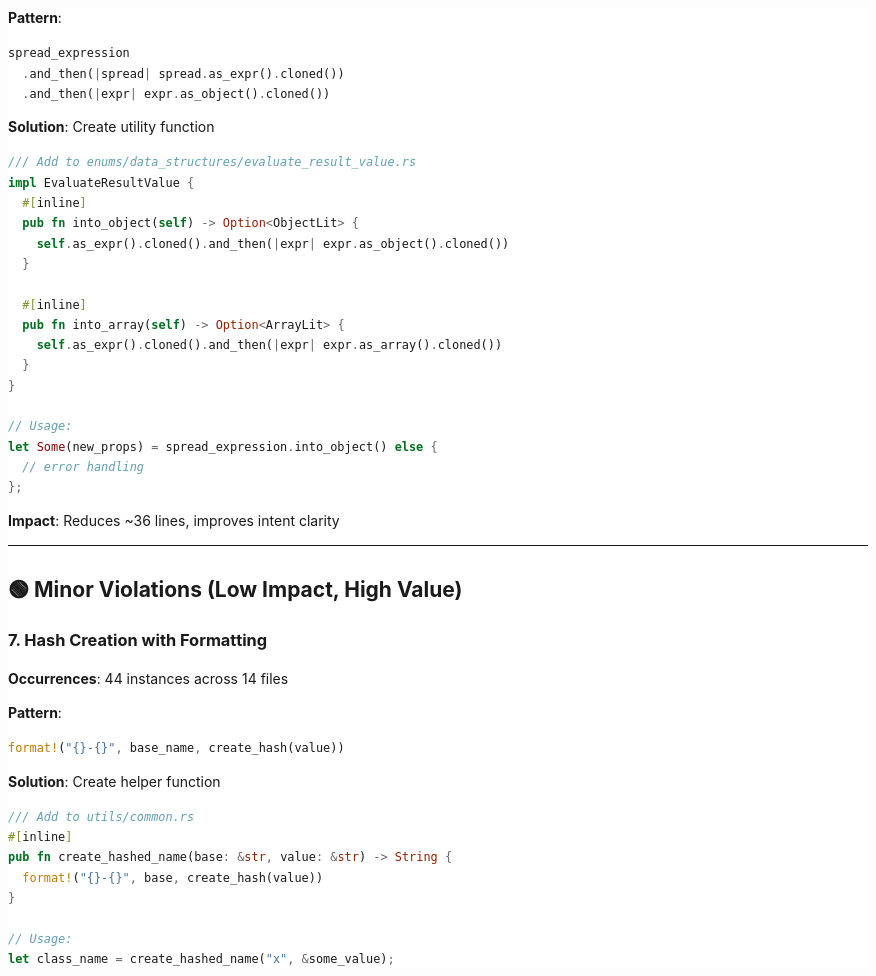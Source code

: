 **Pattern**:
```rust
spread_expression
  .and_then(|spread| spread.as_expr().cloned())
  .and_then(|expr| expr.as_object().cloned())
```

**Solution**: Create utility function
```rust
/// Add to enums/data_structures/evaluate_result_value.rs
impl EvaluateResultValue {
  #[inline]
  pub fn into_object(self) -> Option<ObjectLit> {
    self.as_expr().cloned().and_then(|expr| expr.as_object().cloned())
  }

  #[inline]
  pub fn into_array(self) -> Option<ArrayLit> {
    self.as_expr().cloned().and_then(|expr| expr.as_array().cloned())
  }
}

// Usage:
let Some(new_props) = spread_expression.into_object() else {
  // error handling
};
```

**Impact**: Reduces ~36 lines, improves intent clarity

---

## 🟢 Minor Violations (Low Impact, High Value)

### 7. **Hash Creation with Formatting**
**Occurrences**: 44 instances across 14 files

**Pattern**:
```rust
format!("{}-{}", base_name, create_hash(value))
```

**Solution**: Create helper function
```rust
/// Add to utils/common.rs
#[inline]
pub fn create_hashed_name(base: &str, value: &str) -> String {
  format!("{}-{}", base, create_hash(value))
}

// Usage:
let class_name = create_hashed_name("x", &some_value);
```
